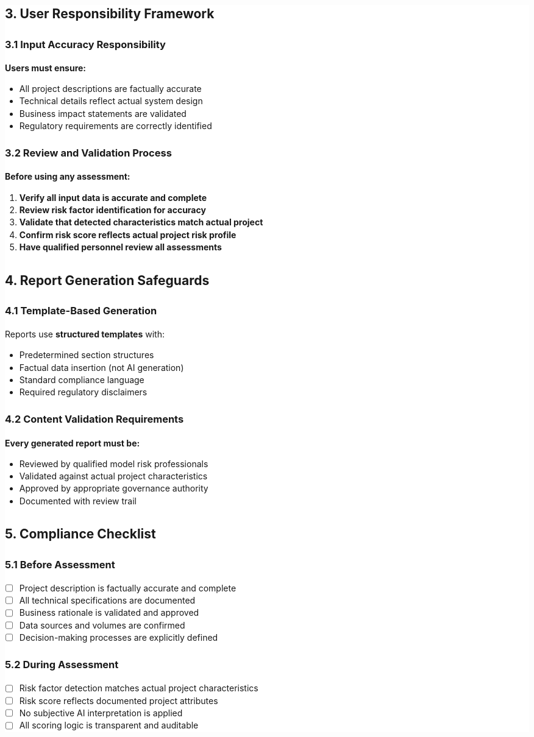 ## 3. User Responsibility Framework

### 3.1 Input Accuracy Responsibility
**Users must ensure:**
- All project descriptions are factually accurate
- Technical details reflect actual system design
- Business impact statements are validated
- Regulatory requirements are correctly identified

### 3.2 Review and Validation Process
**Before using any assessment:**
1. **Verify all input data is accurate and complete**
2. **Review risk factor identification for accuracy**
3. **Validate that detected characteristics match actual project**
4. **Confirm risk score reflects actual project risk profile**
5. **Have qualified personnel review all assessments**

## 4. Report Generation Safeguards

### 4.1 Template-Based Generation
Reports use **structured templates** with:
- Predetermined section structures
- Factual data insertion (not AI generation)
- Standard compliance language
- Required regulatory disclaimers

### 4.2 Content Validation Requirements
**Every generated report must be:**
- Reviewed by qualified model risk professionals
- Validated against actual project characteristics
- Approved by appropriate governance authority
- Documented with review trail

## 5. Compliance Checklist

### 5.1 Before Assessment
- [ ] Project description is factually accurate and complete
- [ ] All technical specifications are documented
- [ ] Business rationale is validated and approved
- [ ] Data sources and volumes are confirmed
- [ ] Decision-making processes are explicitly defined

### 5.2 During Assessment
- [ ] Risk factor detection matches actual project characteristics
- [ ] Risk score reflects documented project attributes
- [ ] No subjective AI interpretation is applied
- [ ] All scoring logic is transparent and auditable
